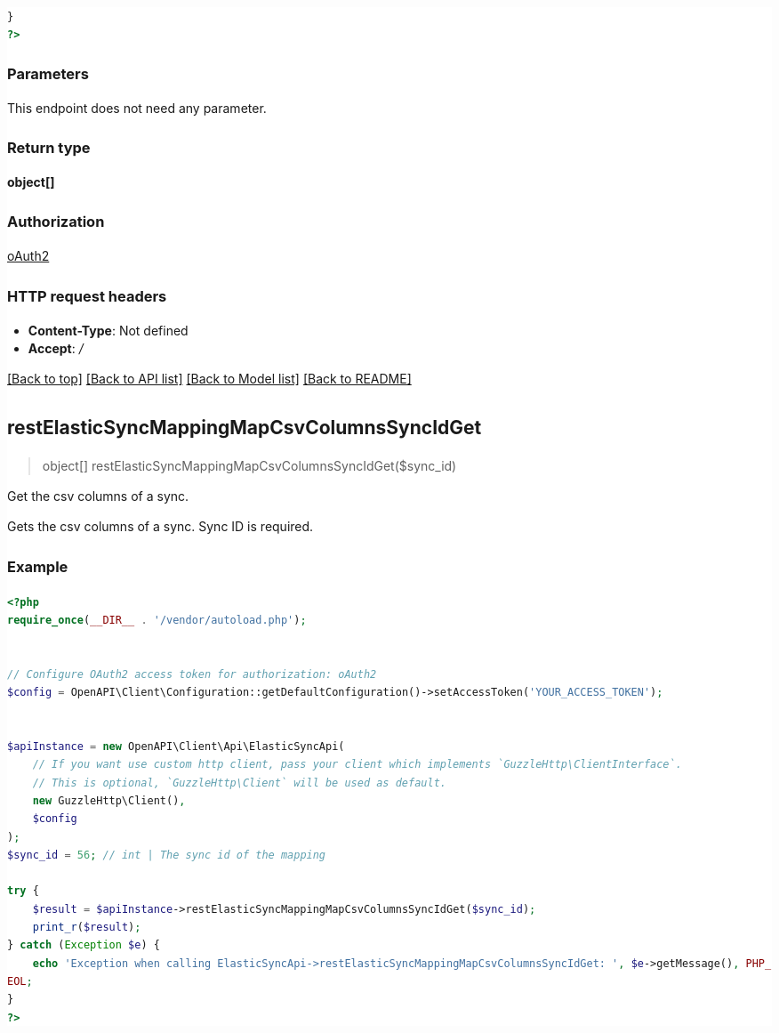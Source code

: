 ```php
}
?>
```

### Parameters

This endpoint does not need any parameter.

### Return type

**object[]**

### Authorization

[oAuth2](../../README.md#oAuth2)

### HTTP request headers

- **Content-Type**: Not defined
- **Accept**: */*

[[Back to top]](#) [[Back to API list]](../../README.md#documentation-for-api-endpoints)
[[Back to Model list]](../../README.md#documentation-for-models)
[[Back to README]](../../README.md)


## restElasticSyncMappingMapCsvColumnsSyncIdGet

> object[] restElasticSyncMappingMapCsvColumnsSyncIdGet($sync_id)

Get the csv columns of a sync.

Gets the csv columns of a sync. Sync ID is required.

### Example

```php
<?php
require_once(__DIR__ . '/vendor/autoload.php');


// Configure OAuth2 access token for authorization: oAuth2
$config = OpenAPI\Client\Configuration::getDefaultConfiguration()->setAccessToken('YOUR_ACCESS_TOKEN');


$apiInstance = new OpenAPI\Client\Api\ElasticSyncApi(
    // If you want use custom http client, pass your client which implements `GuzzleHttp\ClientInterface`.
    // This is optional, `GuzzleHttp\Client` will be used as default.
    new GuzzleHttp\Client(),
    $config
);
$sync_id = 56; // int | The sync id of the mapping

try {
    $result = $apiInstance->restElasticSyncMappingMapCsvColumnsSyncIdGet($sync_id);
    print_r($result);
} catch (Exception $e) {
    echo 'Exception when calling ElasticSyncApi->restElasticSyncMappingMapCsvColumnsSyncIdGet: ', $e->getMessage(), PHP_EOL;
}
?>
```
